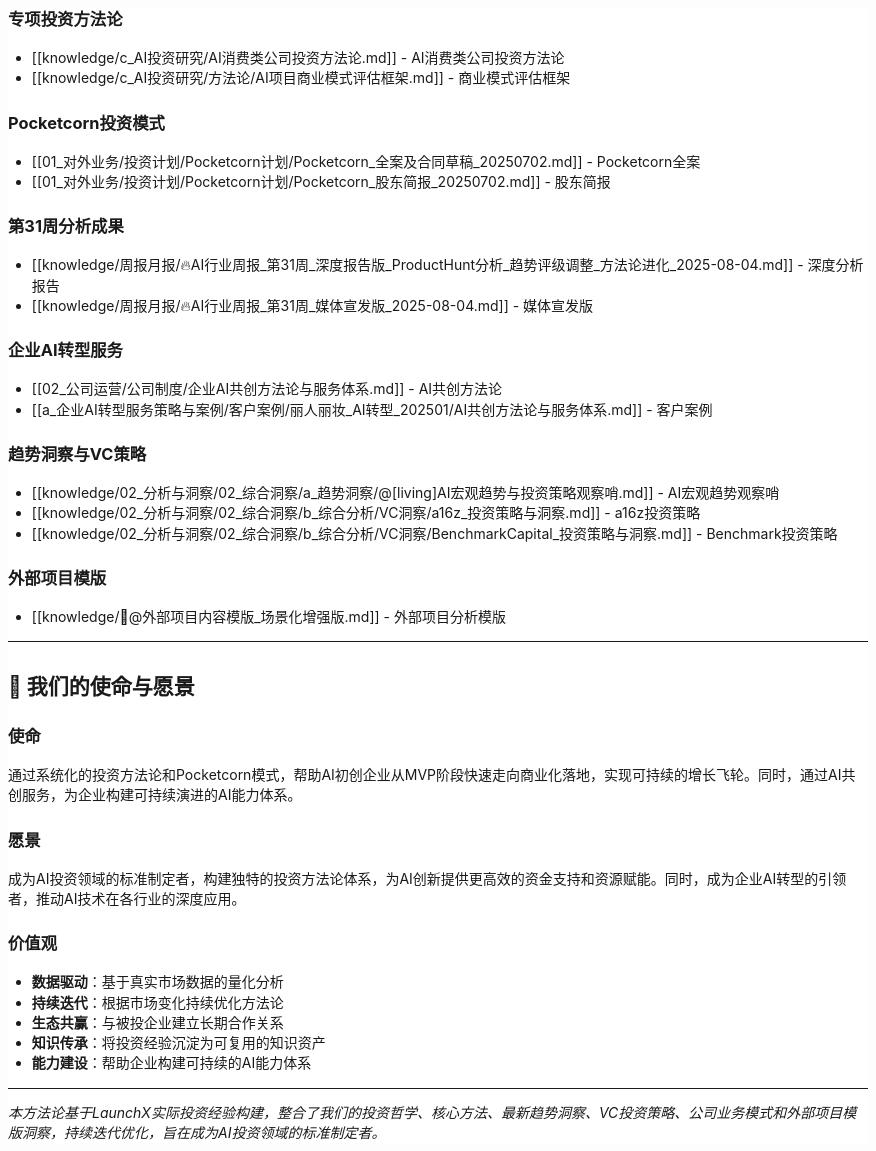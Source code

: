 ### 专项投资方法论
- [[knowledge/c_AI投资研究/AI消费类公司投资方法论.md]] - AI消费类公司投资方法论
- [[knowledge/c_AI投资研究/方法论/AI项目商业模式评估框架.md]] - 商业模式评估框架

### Pocketcorn投资模式
- [[01_对外业务/投资计划/Pocketcorn计划/Pocketcorn_全案及合同草稿_20250702.md]] - Pocketcorn全案
- [[01_对外业务/投资计划/Pocketcorn计划/Pocketcorn_股东简报_20250702.md]] - 股东简报

### 第31周分析成果
- [[knowledge/周报月报/🔥AI行业周报_第31周_深度报告版_ProductHunt分析_趋势评级调整_方法论进化_2025-08-04.md]] - 深度分析报告
- [[knowledge/周报月报/🔥AI行业周报_第31周_媒体宣发版_2025-08-04.md]] - 媒体宣发版

### 企业AI转型服务
- [[02_公司运营/公司制度/企业AI共创方法论与服务体系.md]] - AI共创方法论
- [[a_企业AI转型服务策略与案例/客户案例/丽人丽妆_AI转型_202501/AI共创方法论与服务体系.md]] - 客户案例

### 趋势洞察与VC策略
- [[knowledge/02_分析与洞察/02_综合洞察/a_趋势洞察/@[living]AI宏观趋势与投资策略观察哨.md]] - AI宏观趋势观察哨
- [[knowledge/02_分析与洞察/02_综合洞察/b_综合分析/VC洞察/a16z_投资策略与洞察.md]] - a16z投资策略
- [[knowledge/02_分析与洞察/02_综合洞察/b_综合分析/VC洞察/BenchmarkCapital_投资策略与洞察.md]] - Benchmark投资策略

### 外部项目模版
- [[knowledge/🎯@外部项目内容模版_场景化增强版.md]] - 外部项目分析模版

---

## 🎯 我们的使命与愿景

### 使命
通过系统化的投资方法论和Pocketcorn模式，帮助AI初创企业从MVP阶段快速走向商业化落地，实现可持续的增长飞轮。同时，通过AI共创服务，为企业构建可持续演进的AI能力体系。

### 愿景
成为AI投资领域的标准制定者，构建独特的投资方法论体系，为AI创新提供更高效的资金支持和资源赋能。同时，成为企业AI转型的引领者，推动AI技术在各行业的深度应用。

### 价值观
- **数据驱动**：基于真实市场数据的量化分析
- **持续迭代**：根据市场变化持续优化方法论
- **生态共赢**：与被投企业建立长期合作关系
- **知识传承**：将投资经验沉淀为可复用的知识资产
- **能力建设**：帮助企业构建可持续的AI能力体系

---

*本方法论基于LaunchX实际投资经验构建，整合了我们的投资哲学、核心方法、最新趋势洞察、VC投资策略、公司业务模式和外部项目模版洞察，持续迭代优化，旨在成为AI投资领域的标准制定者。* 